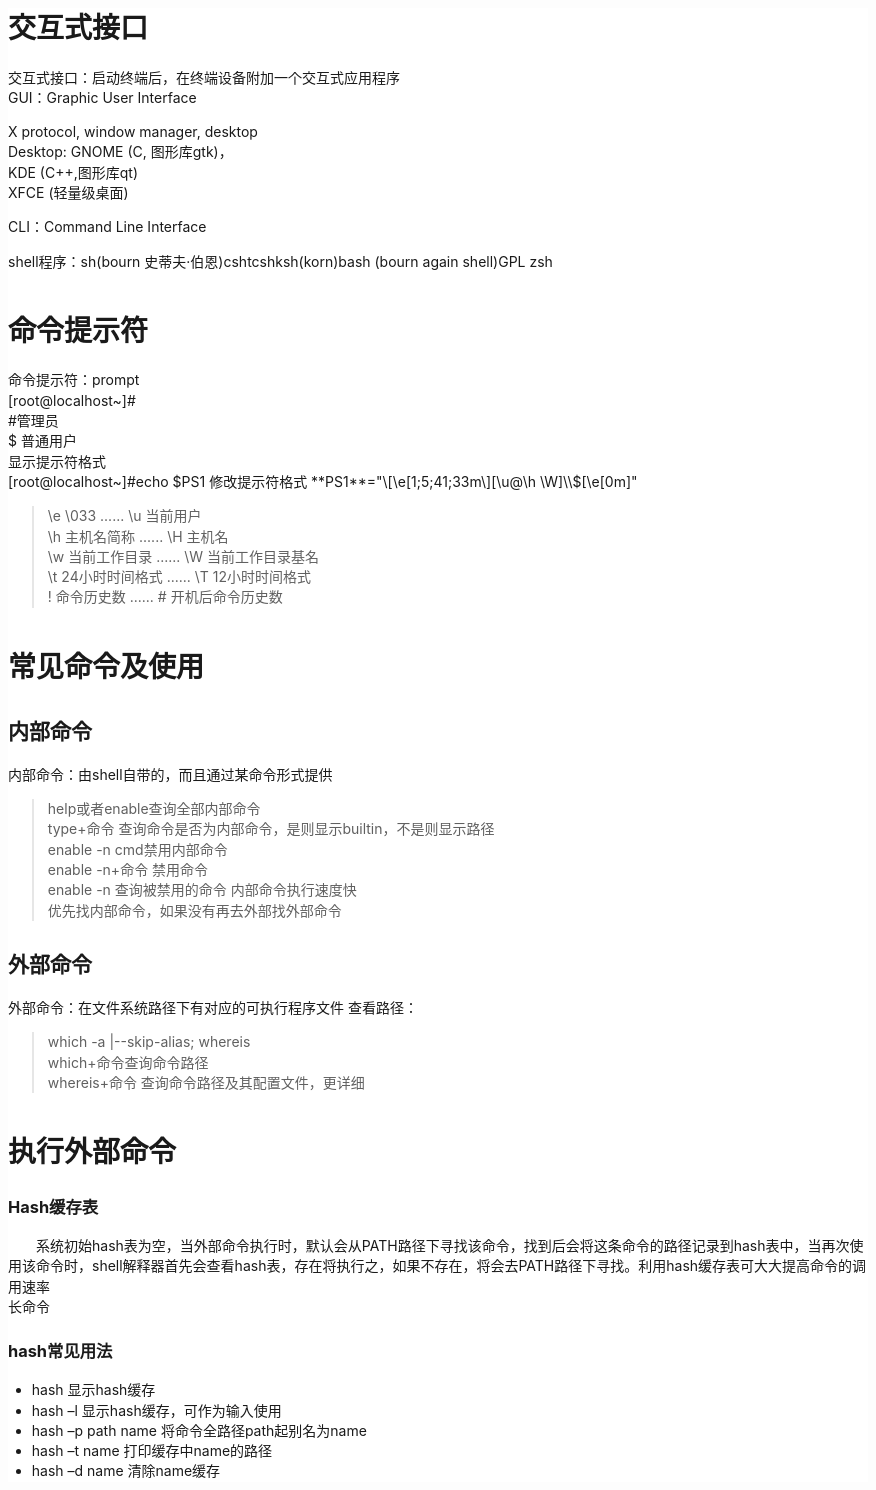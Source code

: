 # 交互式接口  
交互式接口：启动终端后，在终端设备附加一个交互式应用程序  
GUI：Graphic User Interface   

X protocol, window manager, desktop  
Desktop:
GNOME (C, 图形库gtk)，  
KDE (C++,图形库qt)  
XFCE (轻量级桌面)  

CLI：Command Line Interface 

shell程序：sh(bourn 史蒂夫·伯恩)cshtcshksh(korn)bash (bourn again shell)GPL zsh  
# 命令提示符
命令提示符：prompt  
[root@localhost~]#  
#管理员  
$ 普通用户  
显示提示符格式  
[root@localhost~]#echo $PS1  
修改提示符格式  
**PS1**="\[\e[1;5;41;33m\][\u@\h \W]\\$\[\e[0m\]"  
>\e \033      ......               \u 当前用户  
\h 主机名简称      ......     \H 主机名  
\w 当前工作目录    ......    \W 当前工作目录基名  
\t 24小时时间格式   ......    \T 12小时时间格式  
\! 命令历史数     ......     \# 开机后命令历史数 
# 常见命令及使用  
## 内部命令

内部命令：由shell自带的，而且通过某命令形式提供

>help或者enable查询全部内部命令  
type+命令 查询命令是否为内部命令，是则显示builtin，不是则显示路径  
enable -n cmd禁用内部命令  
enable -n+命令 禁用命令   
enable -n 查询被禁用的命令  内部命令执行速度快  
优先找内部命令，如果没有再去外部找外部命令
## 外部命令  
外部命令：在文件系统路径下有对应的可执行程序文件
查看路径：
>which -a |--skip-alias; whereis  
which+命令查询命令路径  
whereis+命令 查询命令路径及其配置文件，更详细  

# 执行外部命令  
### Hash缓存表  
&ensp;&ensp;&ensp;&ensp;系统初始hash表为空，当外部命令执行时，默认会从PATH路径下寻找该命令，找到后会将这条命令的路径记录到hash表中，当再次使用该命令时，shell解释器首先会查看hash表，存在将执行之，如果不存在，将会去PATH路径下寻找。利用hash缓存表可大大提高命令的调用速率  
长命令 
### **hash**常见用法  
* hash 显示hash缓存  
* hash –l 显示hash缓存，可作为输入使用  
* hash –p path name 将命令全路径path起别名为name  
* hash –t name 打印缓存中name的路径  
* hash –d name 清除name缓存  
